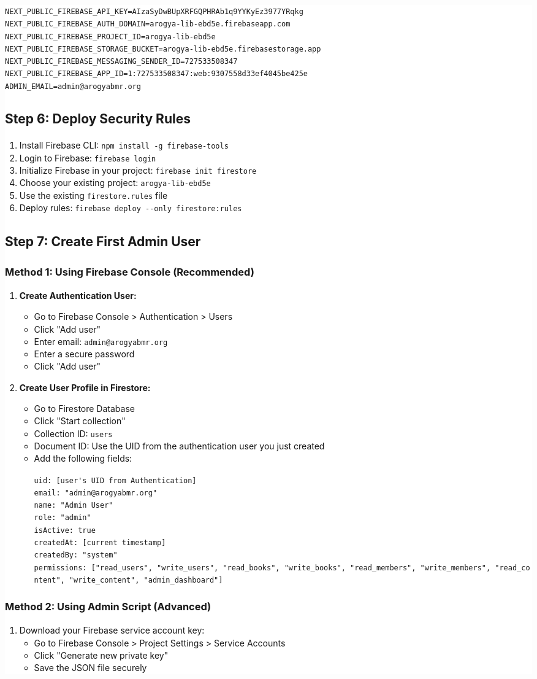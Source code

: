 ```env
NEXT_PUBLIC_FIREBASE_API_KEY=AIzaSyDwBUpXRFGQPHRAb1q9YYKyEz3977YRqkg
NEXT_PUBLIC_FIREBASE_AUTH_DOMAIN=arogya-lib-ebd5e.firebaseapp.com
NEXT_PUBLIC_FIREBASE_PROJECT_ID=arogya-lib-ebd5e
NEXT_PUBLIC_FIREBASE_STORAGE_BUCKET=arogya-lib-ebd5e.firebasestorage.app
NEXT_PUBLIC_FIREBASE_MESSAGING_SENDER_ID=727533508347
NEXT_PUBLIC_FIREBASE_APP_ID=1:727533508347:web:9307558d33ef4045be425e
ADMIN_EMAIL=admin@arogyabmr.org
```

## Step 6: Deploy Security Rules

1. Install Firebase CLI: `npm install -g firebase-tools`
2. Login to Firebase: `firebase login`
3. Initialize Firebase in your project: `firebase init firestore`
4. Choose your existing project: `arogya-lib-ebd5e`
5. Use the existing `firestore.rules` file
6. Deploy rules: `firebase deploy --only firestore:rules`

## Step 7: Create First Admin User

### Method 1: Using Firebase Console (Recommended)

1. **Create Authentication User:**
   - Go to Firebase Console > Authentication > Users
   - Click "Add user"
   - Enter email: `admin@arogyabmr.org`
   - Enter a secure password
   - Click "Add user"

2. **Create User Profile in Firestore:**
   - Go to Firestore Database
   - Click "Start collection"
   - Collection ID: `users`
   - Document ID: Use the UID from the authentication user you just created
   - Add the following fields:
     ```
     uid: [user's UID from Authentication]
     email: "admin@arogyabmr.org"
     name: "Admin User"
     role: "admin"
     isActive: true
     createdAt: [current timestamp]
     createdBy: "system"
     permissions: ["read_users", "write_users", "read_books", "write_books", "read_members", "write_members", "read_content", "write_content", "admin_dashboard"]
     ```

### Method 2: Using Admin Script (Advanced)

1. Download your Firebase service account key:
   - Go to Firebase Console > Project Settings > Service Accounts
   - Click "Generate new private key"
   - Save the JSON file securely
